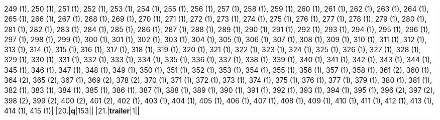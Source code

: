 249 (1), 250 (1), 251 (1), 252 (1), 253 (1), 254 (1), 255 (1), 256 (1), 257 (1), 258 (1), 259 (1), 260 (1), 261 (1), 262 (1), 263 (1), 264 (1), 265 (1), 266 (1), 267 (1), 268 (1), 269 (1), 270 (1), 271 (1), 272 (1), 273 (1), 274 (1), 275 (1), 276 (1), 277 (1), 278 (1), 279 (1), 280 (1), 281 (1), 282 (1), 283 (1), 284 (1), 285 (1), 286 (1), 287 (1), 288 (1), 289 (1), 290 (1), 291 (1), 292 (1), 293 (1), 294 (1), 295 (1), 296 (1), 297 (1), 298 (1), 299 (1), 300 (1), 301 (1), 302 (1), 303 (1), 304 (1), 305 (1), 306 (1), 307 (1), 308 (1), 309 (1), 310 (1), 311 (1), 312 (1), 313 (1), 314 (1), 315 (1), 316 (1), 317 (1), 318 (1), 319 (1), 320 (1), 321 (1), 322 (1), 323 (1), 324 (1), 325 (1), 326 (1), 327 (1), 328 (1), 329 (1), 330 (1), 331 (1), 332 (1), 333 (1), 334 (1), 335 (1), 336 (1), 337 (1), 338 (1), 339 (1), 340 (1), 341 (1), 342 (1), 343 (1), 344 (1), 345 (1), 346 (1), 347 (1), 348 (1), 349 (1), 350 (1), 351 (1), 352 (1), 353 (1), 354 (1), 355 (1), 356 (1), 357 (1), 358 (1), 361 (2), 360 (1), 364 (2), 365 (2), 367 (1), 369 (2), 378 (2), 370 (1), 371 (1), 372 (1), 373 (1), 374 (1), 375 (1), 376 (1), 377 (1), 379 (1), 380 (1), 381 (1), 382 (1), 383 (1), 384 (1), 385 (1), 386 (1), 387 (1), 388 (1), 389 (1), 390 (1), 391 (1), 392 (1), 393 (1), 394 (1), 395 (1), 396 (2), 397 (2), 398 (2), 399 (2), 400 (2), 401 (2), 402 (1), 403 (1), 404 (1), 405 (1), 406 (1), 407 (1), 408 (1), 409 (1), 410 (1), 411 (1), 412 (1), 413 (1), 414 (1), 415 (1)|
|20.|__q__|153||
|21.|__trailer__|1||
